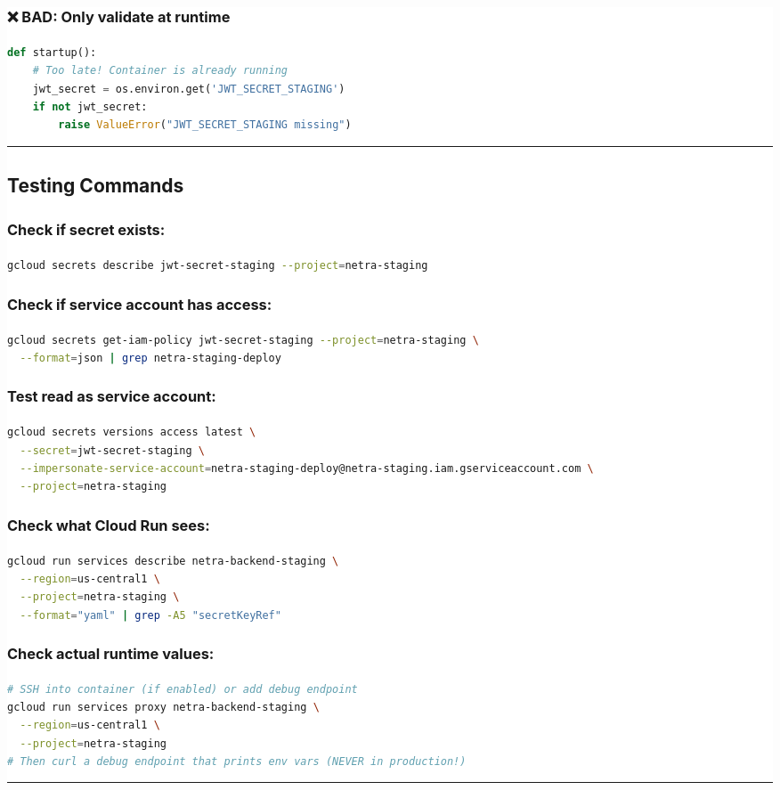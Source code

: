 ```python
```

### ❌ BAD: Only validate at runtime
```python
def startup():
    # Too late! Container is already running
    jwt_secret = os.environ.get('JWT_SECRET_STAGING')
    if not jwt_secret:
        raise ValueError("JWT_SECRET_STAGING missing")
```

---

## Testing Commands

### Check if secret exists:
```bash
gcloud secrets describe jwt-secret-staging --project=netra-staging
```

### Check if service account has access:
```bash
gcloud secrets get-iam-policy jwt-secret-staging --project=netra-staging \
  --format=json | grep netra-staging-deploy
```

### Test read as service account:
```bash
gcloud secrets versions access latest \
  --secret=jwt-secret-staging \
  --impersonate-service-account=netra-staging-deploy@netra-staging.iam.gserviceaccount.com \
  --project=netra-staging
```

### Check what Cloud Run sees:
```bash
gcloud run services describe netra-backend-staging \
  --region=us-central1 \
  --project=netra-staging \
  --format="yaml" | grep -A5 "secretKeyRef"
```

### Check actual runtime values:
```bash
# SSH into container (if enabled) or add debug endpoint
gcloud run services proxy netra-backend-staging \
  --region=us-central1 \
  --project=netra-staging
# Then curl a debug endpoint that prints env vars (NEVER in production!)
```

---